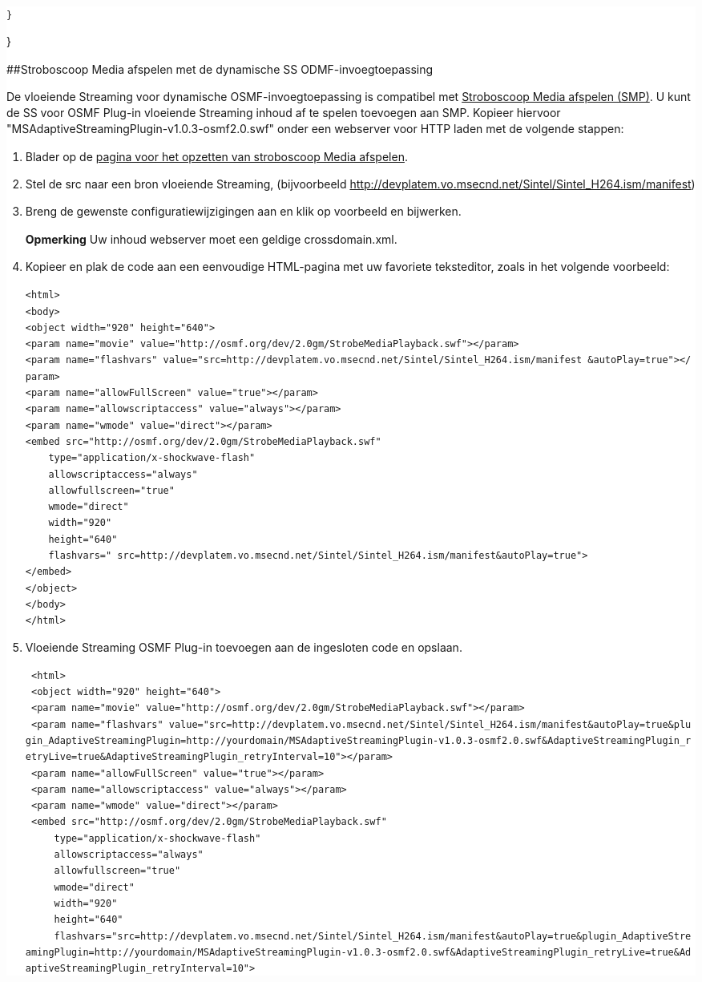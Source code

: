     }
}

##<a name="strobe-media--playback-with-the-ss-odmf-dynamic-plugin"></a>Stroboscoop Media afspelen met de dynamische SS ODMF-invoegtoepassing

De vloeiende Streaming voor dynamische OSMF-invoegtoepassing is compatibel met [Stroboscoop Media afspelen (SMP)](http://osmf.org/strobe_mediaplayback.html). U kunt de SS voor OSMF Plug-in vloeiende Streaming inhoud af te spelen toevoegen aan SMP. Kopieer hiervoor "MSAdaptiveStreamingPlugin-v1.0.3-osmf2.0.swf" onder een webserver voor HTTP laden met de volgende stappen:

1.  Blader op de [pagina voor het opzetten van stroboscoop Media afspelen](http://osmf.org/dev/2.0gm/setup.html). 
2.  Stel de src naar een bron vloeiende Streaming, (bijvoorbeeld http://devplatem.vo.msecnd.net/Sintel/Sintel_H264.ism/manifest) 
3.  Breng de gewenste configuratiewijzigingen aan en klik op voorbeeld en bijwerken.
 
    **Opmerking** Uw inhoud webserver moet een geldige crossdomain.xml. 
4.  Kopieer en plak de code aan een eenvoudige HTML-pagina met uw favoriete teksteditor, zoals in het volgende voorbeeld:



        <html>
        <body>
        <object width="920" height="640"> 
        <param name="movie" value="http://osmf.org/dev/2.0gm/StrobeMediaPlayback.swf"></param>
        <param name="flashvars" value="src=http://devplatem.vo.msecnd.net/Sintel/Sintel_H264.ism/manifest &autoPlay=true"></param>
        <param name="allowFullScreen" value="true"></param>
        <param name="allowscriptaccess" value="always"></param>
        <param name="wmode" value="direct"></param>
        <embed src="http://osmf.org/dev/2.0gm/StrobeMediaPlayback.swf" 
            type="application/x-shockwave-flash" 
            allowscriptaccess="always" 
            allowfullscreen="true" 
            wmode="direct" 
            width="920" 
            height="640" 
            flashvars=" src=http://devplatem.vo.msecnd.net/Sintel/Sintel_H264.ism/manifest&autoPlay=true">
        </embed>
        </object>
        </body>
        </html>



5. Vloeiende Streaming OSMF Plug-in toevoegen aan de ingesloten code en opslaan.

        <html>
        <object width="920" height="640"> 
        <param name="movie" value="http://osmf.org/dev/2.0gm/StrobeMediaPlayback.swf"></param>
        <param name="flashvars" value="src=http://devplatem.vo.msecnd.net/Sintel/Sintel_H264.ism/manifest&autoPlay=true&plugin_AdaptiveStreamingPlugin=http://yourdomain/MSAdaptiveStreamingPlugin-v1.0.3-osmf2.0.swf&AdaptiveStreamingPlugin_retryLive=true&AdaptiveStreamingPlugin_retryInterval=10"></param>
        <param name="allowFullScreen" value="true"></param>
        <param name="allowscriptaccess" value="always"></param>
        <param name="wmode" value="direct"></param>
        <embed src="http://osmf.org/dev/2.0gm/StrobeMediaPlayback.swf" 
            type="application/x-shockwave-flash" 
            allowscriptaccess="always" 
            allowfullscreen="true" 
            wmode="direct" 
            width="920" 
            height="640" 
            flashvars="src=http://devplatem.vo.msecnd.net/Sintel/Sintel_H264.ism/manifest&autoPlay=true&plugin_AdaptiveStreamingPlugin=http://yourdomain/MSAdaptiveStreamingPlugin-v1.0.3-osmf2.0.swf&AdaptiveStreamingPlugin_retryLive=true&AdaptiveStreamingPlugin_retryInterval=10">